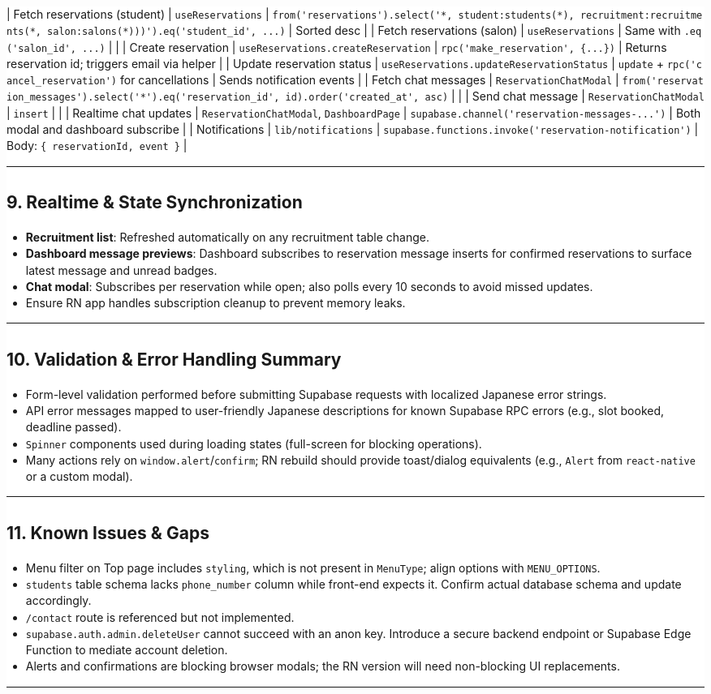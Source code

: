 | Fetch reservations (student) | `useReservations` | `from('reservations').select('*, student:students(*), recruitment:recruitments(*, salon:salons(*)))').eq('student_id', ...)` | Sorted desc |
| Fetch reservations (salon) | `useReservations` | Same with `.eq('salon_id', ...)` | |
| Create reservation | `useReservations.createReservation` | `rpc('make_reservation', {...})` | Returns reservation id; triggers email via helper |
| Update reservation status | `useReservations.updateReservationStatus` | `update` + `rpc('cancel_reservation')` for cancellations | Sends notification events |
| Fetch chat messages | `ReservationChatModal` | `from('reservation_messages').select('*').eq('reservation_id', id).order('created_at', asc)` | |
| Send chat message | `ReservationChatModal` | `insert` | |
| Realtime chat updates | `ReservationChatModal`, `DashboardPage` | `supabase.channel('reservation-messages-...')` | Both modal and dashboard subscribe |
| Notifications | `lib/notifications` | `supabase.functions.invoke('reservation-notification')` | Body: `{ reservationId, event }` |

---

## 9. Realtime & State Synchronization
- **Recruitment list**: Refreshed automatically on any recruitment table change.
- **Dashboard message previews**: Dashboard subscribes to reservation message inserts for confirmed reservations to surface latest message and unread badges.
- **Chat modal**: Subscribes per reservation while open; also polls every 10 seconds to avoid missed updates.
- Ensure RN app handles subscription cleanup to prevent memory leaks.

---

## 10. Validation & Error Handling Summary
- Form-level validation performed before submitting Supabase requests with localized Japanese error strings.
- API error messages mapped to user-friendly Japanese descriptions for known Supabase RPC errors (e.g., slot booked, deadline passed).
- `Spinner` components used during loading states (full-screen for blocking operations).
- Many actions rely on `window.alert`/`confirm`; RN rebuild should provide toast/dialog equivalents (e.g., `Alert` from `react-native` or a custom modal).

---

## 11. Known Issues & Gaps
- Menu filter on Top page includes `styling`, which is not present in `MenuType`; align options with `MENU_OPTIONS`.
- `students` table schema lacks `phone_number` column while front-end expects it. Confirm actual database schema and update accordingly.
- `/contact` route is referenced but not implemented.
- `supabase.auth.admin.deleteUser` cannot succeed with an anon key. Introduce a secure backend endpoint or Supabase Edge Function to mediate account deletion.
- Alerts and confirmations are blocking browser modals; the RN version will need non-blocking UI replacements.

---
